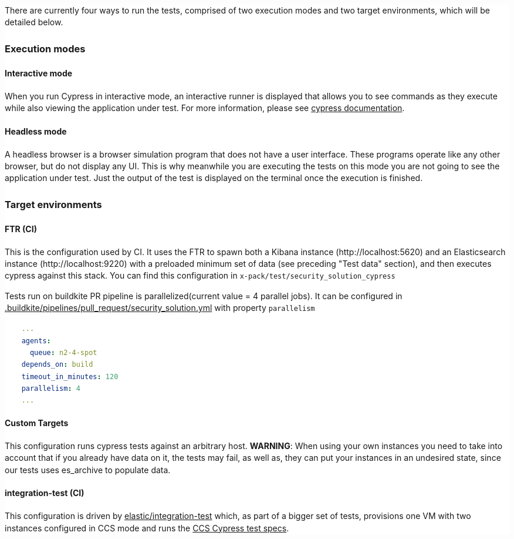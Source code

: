 There are currently four ways to run the tests, comprised of two execution modes and two target environments, which will be detailed below.

### Execution modes

#### Interactive mode

When you run Cypress in interactive mode, an interactive runner is displayed that allows you to see commands as they execute while also viewing the application under test. For more information, please see [cypress documentation](https://docs.cypress.io/guides/core-concepts/test-runner.html#Overview).

#### Headless mode

A headless browser is a browser simulation program that does not have a user interface. These programs operate like any other browser, but do not display any UI. This is why meanwhile you are executing the tests on this mode you are not going to see the application under test. Just the output of the test is displayed on the terminal once the execution is finished.

### Target environments

#### FTR (CI)

This is the configuration used by CI. It uses the FTR to spawn both a Kibana instance (http://localhost:5620) and an Elasticsearch instance (http://localhost:9220) with a preloaded minimum set of data (see preceding "Test data" section), and then executes cypress against this stack. You can find this configuration in `x-pack/test/security_solution_cypress`

Tests run on buildkite PR pipeline is parallelized(current value = 4 parallel jobs). It can be configured in [.buildkite/pipelines/pull_request/security_solution.yml](https://github.com/elastic/kibana/blob/main/.buildkite/pipelines/pull_request/security_solution.yml) with property `parallelism` 

```yml
    ...
    agents:
      queue: n2-4-spot
    depends_on: build
    timeout_in_minutes: 120
    parallelism: 4
    ...
```

#### Custom Targets

This configuration runs cypress tests against an arbitrary host.
**WARNING**: When using your own instances you need to take into account that if you already have data on it, the tests may fail, as well as, they can put your instances in an undesired state, since our tests uses es_archive to populate data.

#### integration-test (CI)

This configuration is driven by [elastic/integration-test](https://github.com/elastic/integration-test) which, as part of a bigger set of tests, provisions one VM with two instances configured in CCS mode and runs the [CCS Cypress test specs](./ccs_e2e).

